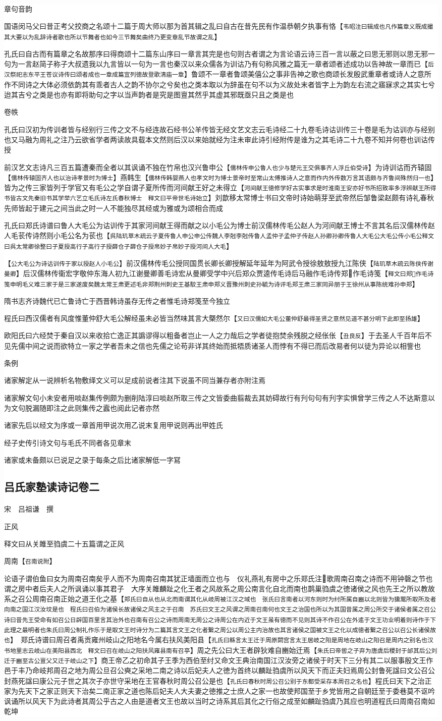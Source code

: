 章句音韵  

国语闵马父曰昔正考父挍商之名颂十二篇于周大师以那为首其辑之乱曰自古在昔先民有作温恭朝夕执事有恪【`韦昭注曰辑成也凡作篇章义既成撮其大要以为乱辞诗者歌也所以节舞者也如今三节舞矣曲终乃更变章乱节故谓之乱`】  

孔氏曰自古而有篇章之名故那序曰得商颂十二篇东山序曰一章言其完是也句则古者谓之为言论语云诗三百一言以蔽之曰思无邪则以思无邪一句为一言赵简子称子大叔遗我以九言皆以一句为一言也秦汉以来众儒各为训诂乃有句称风雅之篇无一章者颂者述成功以告神故一章而已【`后汉祭祀志东平王苍议诗传曰颂者成也一章成篇宜列徳故登歌清庙一章`】鲁颂不一章者鲁颂美僖公之事非告神之歌也商颂长发殷武重章者或诗人之意所作不同诗之大体必须依韵其有乖者古人之韵不协尔之兮矣也之类本取以为辞虽在句不以为义故处末者皆字上为韵左右流之寤寐求之其实七兮迨其吉兮之类是也亦有即将助句之字以当声韵者是究是图亶其然乎其虚其邪既亟只且之类是也  

卷帙  

孔氏曰汉初为传训者皆与经别行三传之文不与经连故石经书公羊传皆无经文艺文志云毛诗经二十九卷毛诗诂训传三十卷是毛为诂训亦与经别也又马融为周礼之注乃云欲省学者两读故具载本文然则后汉以来始就经为注未审此诗引经附传是谁为之其毛诗二十九卷不知并何卷也训诂传授  

前汉艺文志诗凡三百五篇遭秦而全者以其讽诵不独在竹帛也汉兴鲁申公【`儒林传申公鲁人也少与楚元王交俱事齐人浮丘伯受诗`】为诗训诂而齐辕固【`儒林传辕固齐人也以治诗孝景时为博士`】燕韩生【`儒林传韩婴燕人也孝文时为博士景帝时至常山太傅推诗人之意而作内外传数万言其语颇与齐鲁间殊然归一也`】皆为之传三家皆列于学官又有毛公之学自谓子夏所传而河间献王好之未得立【`河间献王徳修学好古实事求是时淮南王安亦好书所招致率多浮辨献王所得书皆古文先秦旧书其学举六艺立毛氏诗左氏春秋博士　释文曰平帝世毛诗始立`】刘歆移太常博士书曰文帝时诗始萌芽至武帝然后邹鲁梁赵颇有诗礼春秋先师皆起于建元之间当此之时一人不能独尽其经或为雅或为颂相合而成  

孔氏曰郑氏诗谱曰鲁人大毛公为诂训传于其家河间献王得而献之以小毛公为博士前汉儒林传毛公赵人为河间献王博士不言其名后汉儒林传赵人毛苌传诗然则小毛公名为苌也【`呉陆玑草木疏云子夏传鲁人申公申公传魏人李尅李尅传鲁人孟仲子孟仲子传赵人孙卿孙卿传鲁人大毛公大毛公传小毛公释文曰呉太常卿徐整曰子夏授高行子高行子授薛仓子薛仓子授帛妙子帛妙子授河间人大毛`】  

【`公大毛公为诗诂训传于家以授赵人小毛公`】前汉儒林传毛公授同国贯长卿长卿授解延年延年为阿武令授徐敖敖授九江陈侠【`陆玑草木疏云陈侠传谢曼卿`】后汉儒林传衞宏字敬仲东海人初九江谢曼卿善毛诗宏从曼卿受学中兴后郑众贾逵传毛诗后马融作毛诗传郑作毛诗笺【`释文曰郑作毛诗笺申明毛义难三家于是三家遂废矣魏太常王肃更述毛非郑荆州刺史王基駮王肃申郑义晋豫州刺史孙毓为诗评毛郑王肃三家同异朋于王徐州从事陈统难孙申郑`】  

隋书志齐诗魏代已亡鲁诗亡于西晋韩诗虽存无传之者惟毛诗郑笺至今独立  

程氏曰西汉儒者有风度惟董仲舒大毛公解经虽未必皆当然味其言大槩然尔【`又曰汉儒如大毛公董仲舒最得圣贤之意然见道不甚分明下此即至扬雄`】  

欧阳氏曰六经焚于秦自汉以来收拾亡逸正其譌谬得以粗备者岂止一人之力哉后之学者徒抱焚余残脱之经伥伥【`丑良反`】于去圣人千百年后不见先儒中间之说而欲特立一家之学者吾未之信也先儒之论苟非详其终始而抵牾质诸圣人而悖有不得已而后改易者何以徒为异论以相訾也  

条例  

诸家解定从一说辨析名物敷绎文义可以足成前说者注其下说虽不同当兼存者亦附注焉  

诸家解文句小未安者用啖赵集传例颇为删削陆淳曰啖赵所取三传之文皆委曲翦裁去其妨碍故行有刋句句有刋字实惧曾学三传之人不达斯意以为文句脱漏随即注之此则集传之蠧也阅此记者亦然  

诸家先后以经文为序或一章首用甲说次用乙说末复用甲说则再出甲姓氏  

经子史传引诗文句与毛氏不同者各见章末  

诸家或未备颇以已说足之录于每条之后比诸家解低一字冩  

## 吕氏家塾读诗记卷二

宋　吕祖谦　撰  

正风  

释文曰从关雎至驺虞二十五篇谓之正风  

周南【`召南说附`】  

论语子谓伯鱼曰女为周南召南矣乎人而不为周南召南其犹正墙面而立也与　仪礼燕礼有房中之乐郑氏注歌周南召南之诗而不用钟磬之节也谓之房中者后夫人之所讽诵以事其君子　大序关雎麟趾之化王者之风故系之周公南言化自北而南也鹊巢驺虞之徳诸侯之风也先王之所以教故系之召公周南召南正始之道王化之基【`郑氏曰自从也从北而南谓其化从岐周被江汉之域也　张氏曰言南者以河东则时为纣所属自豳以北则皆为獯鬻所取所及者向南之国江汉汝坟是也　程氏曰召伯为诸侯长故诸侯之风主之于召南　苏氏曰文王之风谓之周南召南何也文王之治国也所以为其国昔属之周公所交于诸侯者属之召公诗曰昔先王受命有如召公日辟国百里言其治外也召南有召公之诗而周南无周公之诗周公在内近于文王虽有徳而不见则其诗不作召公在外逺于文王功业明着则诗作于下此理之最明者也朱氏曰周公制礼作乐于是取文王时诗分为二篇其言文王之化者繋之周公以周公主内治故也其言诸侯之国被文王之化以成徳者繋之召公以召公长诸侯故也`】　郑氏诗谱曰周召者禹贡雍州岐山之阳地名今属右扶风美阳县【`孔氏曰緜言太王迁于周原閟宫言太王居岐之阳是周地在岐山之阳召是周内之别名也汉书地里志云岐山在美阳县西北　释文曰召在岐山之阳扶风雍县南有召亭`】周之先公曰大王者辟狄难自豳始迁焉【`朱氏曰帝喾之子弃为唐虞后稷封于邰其后公刘迁于豳至古公亶父又迁于岐山之下`】商王帝乙之初命其子王季为西伯至纣又命文王典治南国江汉汝旁之诸侯于时天下三分有其二以服事殷文王作邑于丰乃命岐邦周召之地为周公旦召公奭之采地二南之诗以后妃夫人之徳为首终以麟趾驺虞所以风天下而正夫妇焉周公封鲁死諡曰文公召公封燕死諡曰康公元子世之其次子亦世守采地在王官春秋时周公召公是也【`孔氏曰春秋时周公召公别于东都受采存本周召之名也`】程氏曰天下之治正家为先天下之家正则天下治矣二南正家之道也陈后妃夫人大夫妻之徳推之士庶人之家一也故使邦国至于乡党皆用之自朝廷至于委巷莫不讴吟讽诵所以风天下为此诗者其周公乎古之人由是道者文王也故以当时之诗系其后其化之行俗之成至如麟趾驺虞乃其应也明道程氏曰周南召南如乾坤  
